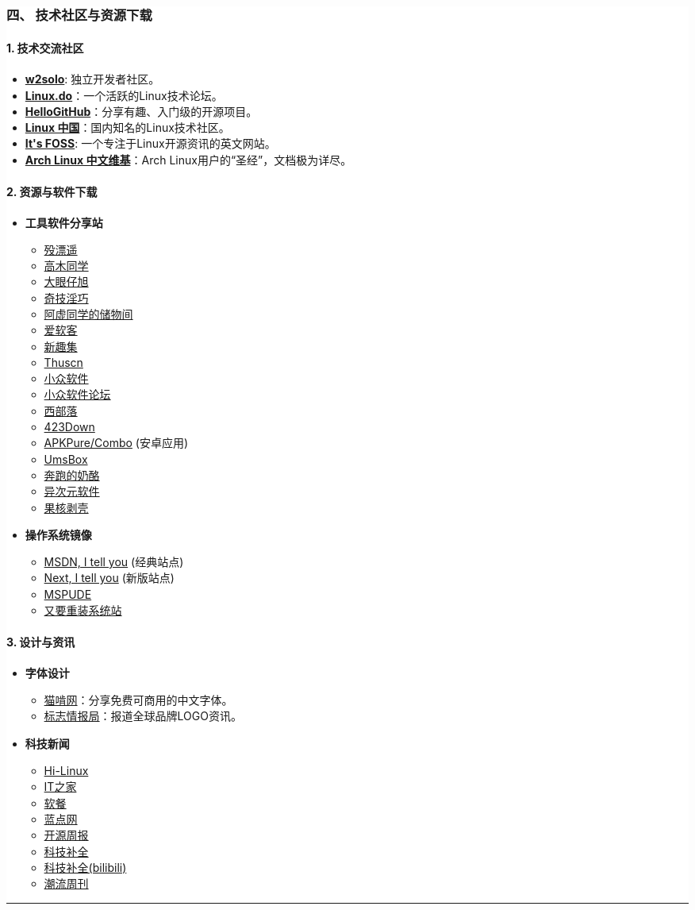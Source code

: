 
### 四、 技术社区与资源下载

#### 1. 技术交流社区

*   **[w2solo](https://w2solo.com/)**: 独立开发者社区。
*   **[Linux.do](https://linux.do)**：一个活跃的Linux技术论坛。
*   **[HelloGitHub](https://hellogithub.com)**：分享有趣、入门级的开源项目。
*   **[Linux 中国](https://linux.cn/)**：国内知名的Linux技术社区。
*   **[It's FOSS](https://itsfoss.com/)**: 一个专注于Linux开源资讯的英文网站。
*   **[Arch Linux 中文维基](https://wiki.archlinuxcn.org/)**：Arch Linux用户的“圣经”，文档极为详尽。

#### 2. 资源与软件下载

*   **工具软件分享站**
    *   [殁漂遥](https://masuit.net/)
    *   [高木同学](https://t.me/gaomutongxue)
    *   [大眼仔旭](https://www.dayanzai.me/)
    *   [奇技淫巧](https://www.qijishow.com/down/index.html)
    *   [阿虚同学的储物间](https://axutongxue.com/)
    *   [爱软客](https://iui.su/)
    *   [新趣集](https://xinquji.com/)
    *   [Thuscn](https://thuscn.com/lab/)
    *   [小众软件](https://www.appinn.com/)
    *   [小众软件论坛](https://meta.appinn.net/)
    *   [西部落](https://www.xibuluo.com/?fzg)
    *   [423Down](https://www.423down.com/)
    *   [APKPure/Combo](https://apkcombo.com/zh) (安卓应用)
    *   [UmsBox](https://www.umsbox.com/)
    *   [奔跑的奶酪](https://www.runningcheese.com/a)
    *   [异次元软件](https://www.iplaysoft.com/)
    *   [果核剥壳](https://www.ghxi.com/)

*   **操作系统镜像**
    *   [MSDN, I tell you](https://msdn.itellyou.cn/) (经典站点)
    *   [Next, I tell you](https://next.itellyou.cn/) (新版站点)
    *   [MSPUDE](https://www.mfpud.com/)
    *   [又要重装系统站](https://www.yyczxt.com/)

#### **3. 设计与资讯**

*   **字体设计**
    *   [猫啃网](https://www.maoken.com/)：分享免费可商用的中文字体。
    *   [标志情报局](https://www.logonews.cn/)：报道全球品牌LOGO资讯。

*   **科技新闻**
    *   [Hi-Linux](https://www.hi-linux.com/archives/7/)
    *   [IT之家](https://www.ithome.com/)
    *   [软餐](https://www.ruancan.com/)
    *   [蓝点网](https://www.landiannews.com/)
    *   [开源周报](https://openingsource.org/weekly/)
    *   [科技补全](https://xuanli199.github.io/weekly/)
    *   [科技补全(bilibili)](https://space.bilibili.com/67079745/lists/3173076)
    *   [潮流周刊](https://weekly.tw93.fun)

---